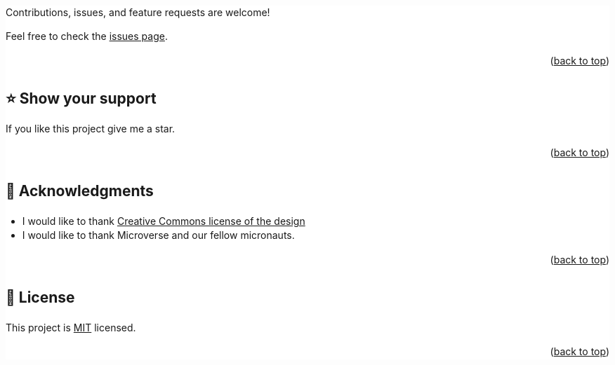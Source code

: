 Contributions, issues, and feature requests are welcome!

Feel free to check the [issues page]().

<p align="right">(<a href="#readme-top">back to top</a>)</p>



## ⭐️ Show your support <a name="support"></a>

If you like this project give me a star.

<p align="right">(<a href="#readme-top">back to top</a>)</p>



## 🙏 Acknowledgments <a name="acknowledgements"></a>
- I would like to thank [Creative Commons license of the design](https://creativecommons.org/licenses/by-nc/4.0/)
- I would like to thank Microverse and our fellow micronauts.

<p align="right">(<a href="#readme-top">back to top</a>)</p>



## 📝 License <a name="license"></a>

This project is [MIT](https://github.com/bernabasy/Metrics-webapp/blob/dev/LICENSE) licensed.

<p align="right">(<a href="#readme-top">back to top</a>)</p>
